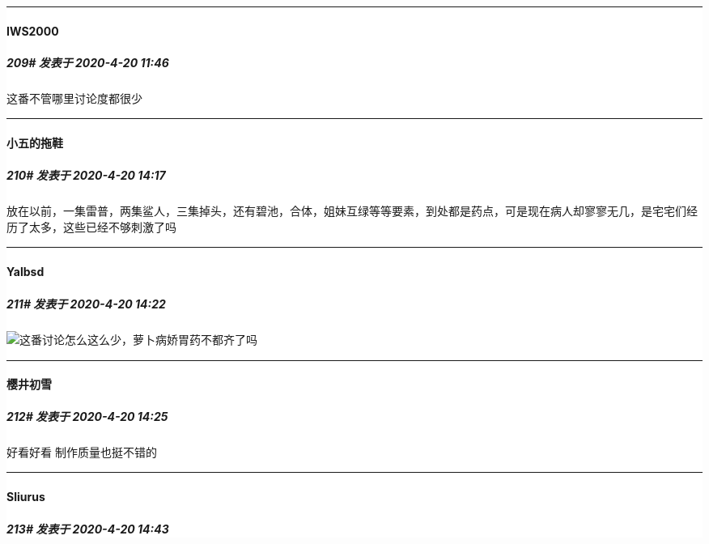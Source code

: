 




-----

####  IWS2000  
##### 209#       发表于 2020-4-20 11:46




这番不管哪里讨论度都很少







-----

####  小五的拖鞋  
##### 210#       发表于 2020-4-20 14:17




放在以前，一集雷普，两集鲨人，三集掉头，还有碧池，合体，姐妹互绿等等要素，到处都是药点，可是现在病人却寥寥无几，是宅宅们经历了太多，这些已经不够刺激了吗







-----

####  Yalbsd  
##### 211#       发表于 2020-4-20 14:22



<img src="https://static.saraba1st.com/image/smiley/face2017/037.png" referrerpolicy="no-referrer">这番讨论怎么这么少，萝卜病娇胃药不都齐了吗







-----

####  樱井初雪  
##### 212#       发表于 2020-4-20 14:25




好看好看 制作质量也挺不错的







-----

####  Sliurus  
##### 213#       发表于 2020-4-20 14:43
